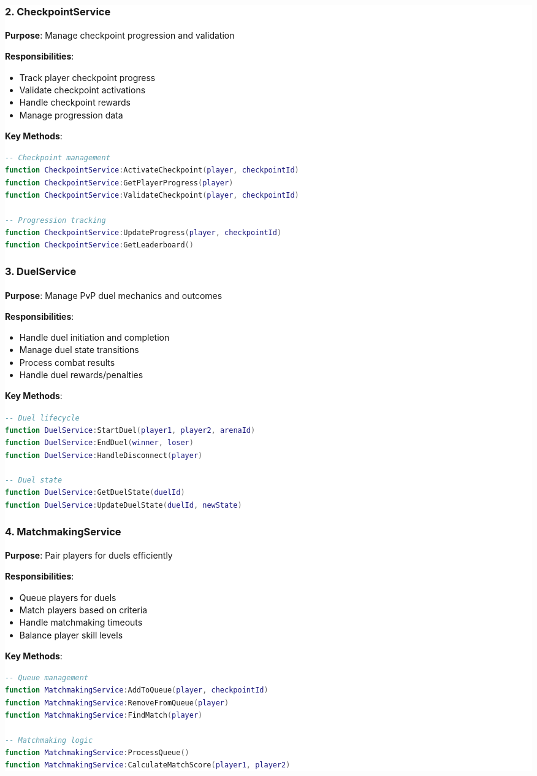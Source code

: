 ### 2. CheckpointService
**Purpose**: Manage checkpoint progression and validation

**Responsibilities**:
- Track player checkpoint progress
- Validate checkpoint activations
- Handle checkpoint rewards
- Manage progression data

**Key Methods**:
```lua
-- Checkpoint management
function CheckpointService:ActivateCheckpoint(player, checkpointId)
function CheckpointService:GetPlayerProgress(player)
function CheckpointService:ValidateCheckpoint(player, checkpointId)

-- Progression tracking
function CheckpointService:UpdateProgress(player, checkpointId)
function CheckpointService:GetLeaderboard()
```

### 3. DuelService
**Purpose**: Manage PvP duel mechanics and outcomes

**Responsibilities**:
- Handle duel initiation and completion
- Manage duel state transitions
- Process combat results
- Handle duel rewards/penalties

**Key Methods**:
```lua
-- Duel lifecycle
function DuelService:StartDuel(player1, player2, arenaId)
function DuelService:EndDuel(winner, loser)
function DuelService:HandleDisconnect(player)

-- Duel state
function DuelService:GetDuelState(duelId)
function DuelService:UpdateDuelState(duelId, newState)
```

### 4. MatchmakingService
**Purpose**: Pair players for duels efficiently

**Responsibilities**:
- Queue players for duels
- Match players based on criteria
- Handle matchmaking timeouts
- Balance player skill levels

**Key Methods**:
```lua
-- Queue management
function MatchmakingService:AddToQueue(player, checkpointId)
function MatchmakingService:RemoveFromQueue(player)
function MatchmakingService:FindMatch(player)

-- Matchmaking logic
function MatchmakingService:ProcessQueue()
function MatchmakingService:CalculateMatchScore(player1, player2)
```
